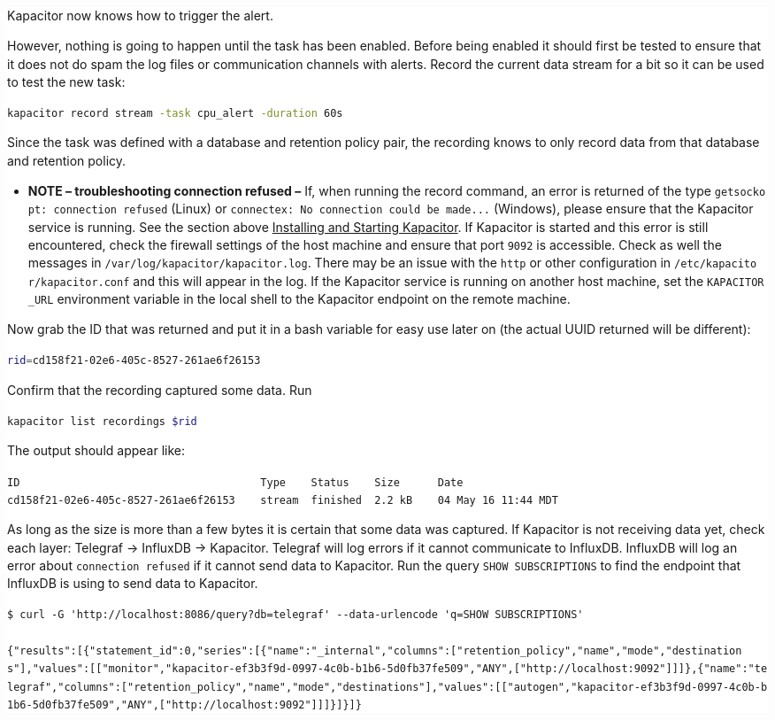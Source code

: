 Kapacitor now knows how to trigger the alert.

However, nothing is going to happen until the task has been enabled.  Before being enabled it should first be tested to ensure that it does not do spam the log files or communication channels with alerts.  Record the current data stream for a bit so it can be used to test the new task:

```bash
kapacitor record stream -task cpu_alert -duration 60s
```

Since the task was defined with a database and retention policy pair, the recording knows to
only record data from that database and retention policy.

   * **NOTE &ndash; troubleshooting connection refused &ndash;** If, when running the record command, an error is returned of the type `getsockopt: connection refused` (Linux) or `connectex: No connection could be made...` (Windows), please ensure that the Kapacitor service is running.  See the section above [Installing and Starting Kapacitor](#installing-and-starting-kapacitor).  If Kapacitor is started and this error is still encountered, check the firewall settings of the host machine and ensure that port `9092` is accessible.  Check as well the messages in `/var/log/kapacitor/kapacitor.log`.  There may be an issue with the `http` or other configuration in `/etc/kapacitor/kapacitor.conf` and this will appear in the log.  If the Kapacitor service is running on another host machine, set the `KAPACITOR_URL` environment variable in the local shell to the Kapacitor endpoint on the remote machine.


Now grab the ID that was returned and put it in a bash variable for easy use later on (the actual UUID returned will be different):

```bash
rid=cd158f21-02e6-405c-8527-261ae6f26153
```

Confirm that the recording captured some data. Run

```bash
kapacitor list recordings $rid
```

The output should appear like:

```
ID                                      Type    Status    Size      Date
cd158f21-02e6-405c-8527-261ae6f26153    stream  finished  2.2 kB    04 May 16 11:44 MDT
```

As long as the size is more than a few bytes it is certain that some data was captured.
If Kapacitor is not receiving data yet, check each layer: Telegraf &rarr; InfluxDB &rarr; Kapacitor.
Telegraf will log errors if it cannot communicate to InfluxDB.
InfluxDB will log an error about `connection refused` if it cannot send data to Kapacitor.
Run the query `SHOW SUBSCRIPTIONS` to find the endpoint that InfluxDB is using to send data to Kapacitor.

```
$ curl -G 'http://localhost:8086/query?db=telegraf' --data-urlencode 'q=SHOW SUBSCRIPTIONS'

{"results":[{"statement_id":0,"series":[{"name":"_internal","columns":["retention_policy","name","mode","destinations"],"values":[["monitor","kapacitor-ef3b3f9d-0997-4c0b-b1b6-5d0fb37fe509","ANY",["http://localhost:9092"]]]},{"name":"telegraf","columns":["retention_policy","name","mode","destinations"],"values":[["autogen","kapacitor-ef3b3f9d-0997-4c0b-b1b6-5d0fb37fe509","ANY",["http://localhost:9092"]]]}]}]}
```
